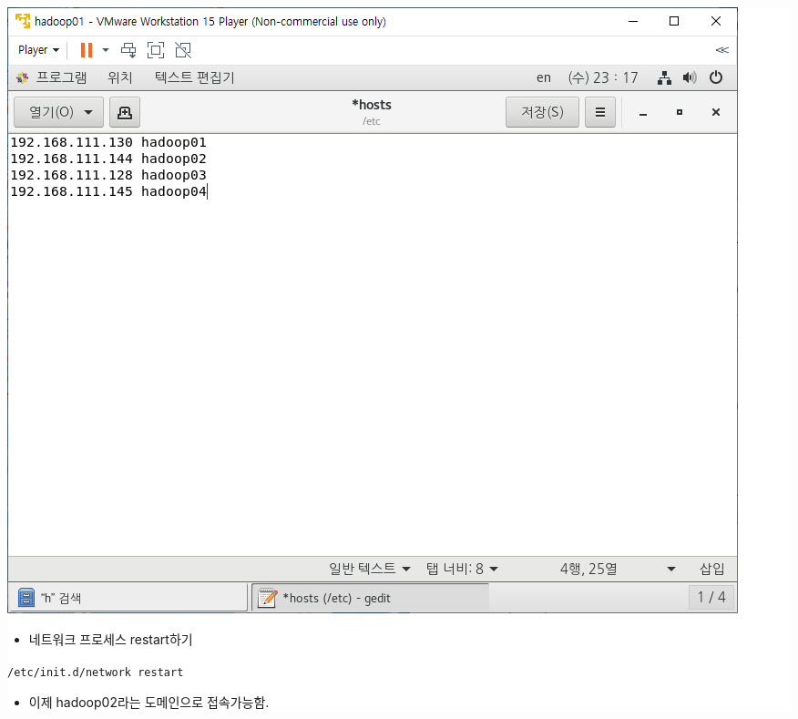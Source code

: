 ![image-20200212141735456](images/image-20200212141735456.png)

- 네트워크 프로세스 restart하기

```
/etc/init.d/network restart
```

- 이제 hadoop02라는 도메인으로 접속가능함.
